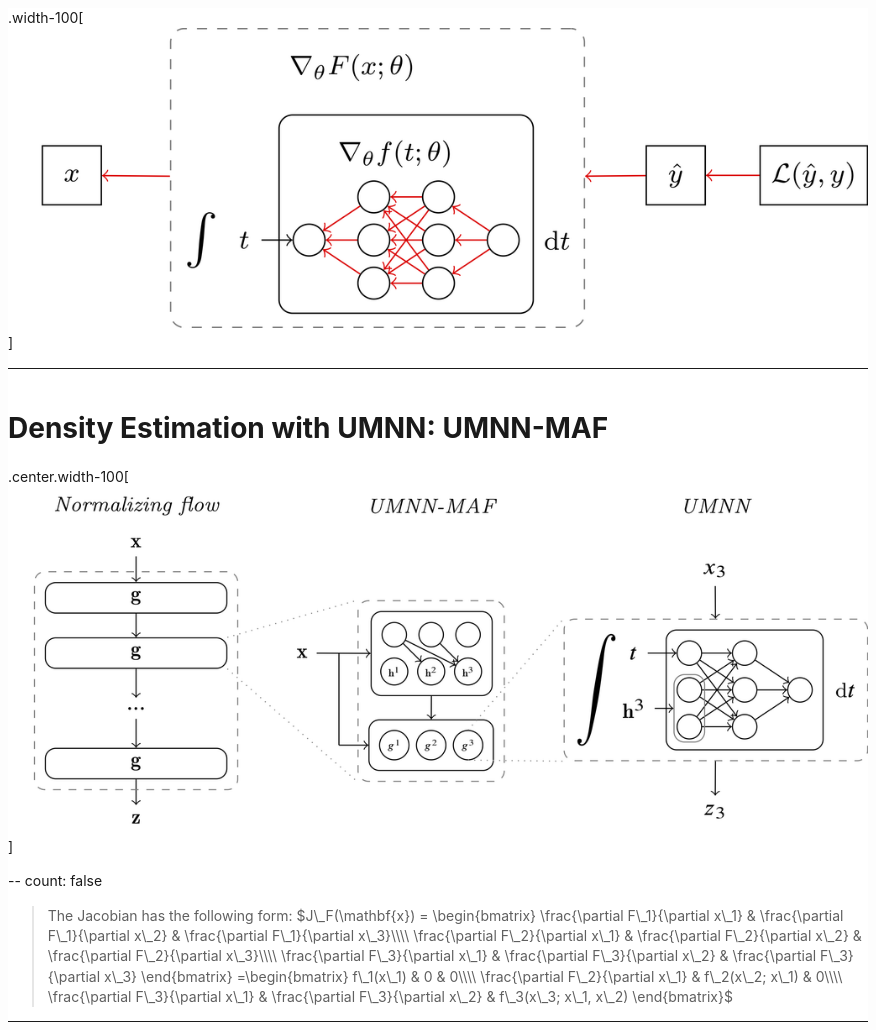 .width-100[![](figures/UMNN_backward.png)]

---

# Density Estimation with UMNN: UMNN-MAF
.center.width-100[![](figures/UMNN_Archi.png)]

--
count: false

> The Jacobian has the following form: $J\_F(\mathbf{x})  =
\begin{bmatrix}
\frac{\partial F\_1}{\partial x\_1} &  \frac{\partial F\_1}{\partial x\_2} & \frac{\partial F\_1}{\partial x\_3}\\\\
\frac{\partial F\_2}{\partial x\_1} &  \frac{\partial F\_2}{\partial x\_2} & \frac{\partial F\_2}{\partial x\_3}\\\\
\frac{\partial F\_3}{\partial x\_1} &  \frac{\partial F\_3}{\partial x\_2} & \frac{\partial F\_3}{\partial x\_3}
\end{bmatrix}
=\begin{bmatrix}
f\_1(x\_1) &  0 & 0\\\\
\frac{\partial F\_2}{\partial x\_1} &  f\_2(x\_2; x\_1) & 0\\\\
\frac{\partial F\_3}{\partial x\_1} &  \frac{\partial F\_3}{\partial x\_2} & f\_3(x\_3; x\_1, x\_2)
\end{bmatrix}$

---